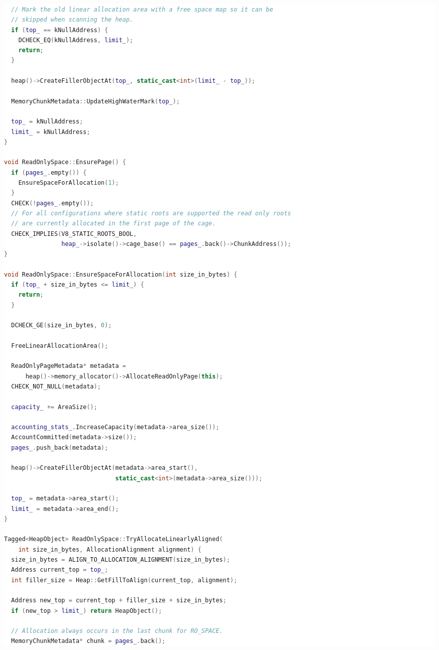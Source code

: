 ```cpp
  // Mark the old linear allocation area with a free space map so it can be
  // skipped when scanning the heap.
  if (top_ == kNullAddress) {
    DCHECK_EQ(kNullAddress, limit_);
    return;
  }

  heap()->CreateFillerObjectAt(top_, static_cast<int>(limit_ - top_));

  MemoryChunkMetadata::UpdateHighWaterMark(top_);

  top_ = kNullAddress;
  limit_ = kNullAddress;
}

void ReadOnlySpace::EnsurePage() {
  if (pages_.empty()) {
    EnsureSpaceForAllocation(1);
  }
  CHECK(!pages_.empty());
  // For all configurations where static roots are supported the read only roots
  // are currently allocated in the first page of the cage.
  CHECK_IMPLIES(V8_STATIC_ROOTS_BOOL,
                heap_->isolate()->cage_base() == pages_.back()->ChunkAddress());
}

void ReadOnlySpace::EnsureSpaceForAllocation(int size_in_bytes) {
  if (top_ + size_in_bytes <= limit_) {
    return;
  }

  DCHECK_GE(size_in_bytes, 0);

  FreeLinearAllocationArea();

  ReadOnlyPageMetadata* metadata =
      heap()->memory_allocator()->AllocateReadOnlyPage(this);
  CHECK_NOT_NULL(metadata);

  capacity_ += AreaSize();

  accounting_stats_.IncreaseCapacity(metadata->area_size());
  AccountCommitted(metadata->size());
  pages_.push_back(metadata);

  heap()->CreateFillerObjectAt(metadata->area_start(),
                               static_cast<int>(metadata->area_size()));

  top_ = metadata->area_start();
  limit_ = metadata->area_end();
}

Tagged<HeapObject> ReadOnlySpace::TryAllocateLinearlyAligned(
    int size_in_bytes, AllocationAlignment alignment) {
  size_in_bytes = ALIGN_TO_ALLOCATION_ALIGNMENT(size_in_bytes);
  Address current_top = top_;
  int filler_size = Heap::GetFillToAlign(current_top, alignment);

  Address new_top = current_top + filler_size + size_in_bytes;
  if (new_top > limit_) return HeapObject();

  // Allocation always occurs in the last chunk for RO_SPACE.
  MemoryChunkMetadata* chunk = pages_.back();
```